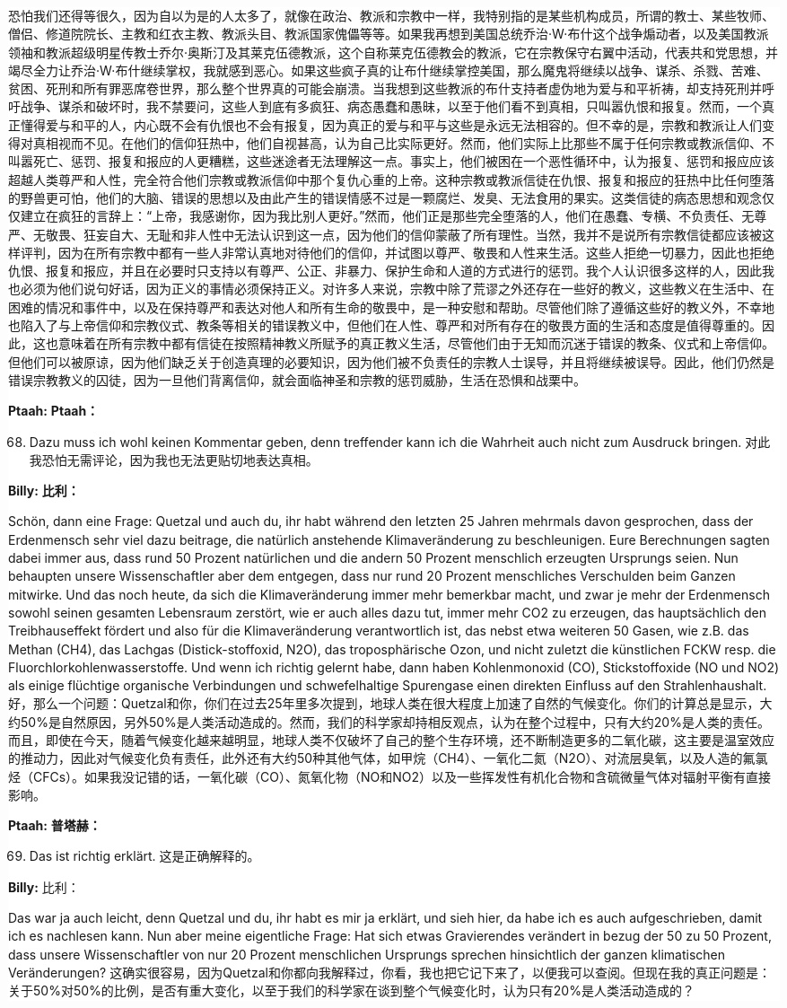 恐怕我们还得等很久，因为自以为是的人太多了，就像在政治、教派和宗教中一样，我特别指的是某些机构成员，所谓的教士、某些牧师、僧侣、修道院院长、主教和红衣主教、教派头目、教派国家傀儡等等。如果我再想到美国总统乔治·W·布什这个战争煽动者，以及美国教派领袖和教派超级明星传教士乔尔·奥斯汀及其莱克伍德教派，这个自称莱克伍德教会的教派，它在宗教保守右翼中活动，代表共和党思想，并竭尽全力让乔治·W·布什继续掌权，我就感到恶心。如果这些疯子真的让布什继续掌控美国，那么魔鬼将继续以战争、谋杀、杀戮、苦难、贫困、死刑和所有罪恶席卷世界，那么整个世界真的可能会崩溃。当我想到这些教派的布什支持者虚伪地为爱与和平祈祷，却支持死刑并呼吁战争、谋杀和破坏时，我不禁要问，这些人到底有多疯狂、病态愚蠢和愚昧，以至于他们看不到真相，只叫嚣仇恨和报复。然而，一个真正懂得爱与和平的人，内心既不会有仇恨也不会有报复，因为真正的爱与和平与这些是永远无法相容的。但不幸的是，宗教和教派让人们变得对真相视而不见。在他们的信仰狂热中，他们自视甚高，认为自己比实际更好。然而，他们实际上比那些不属于任何宗教或教派信仰、不叫嚣死亡、惩罚、报复和报应的人更糟糕，这些迷途者无法理解这一点。事实上，他们被困在一个恶性循环中，认为报复、惩罚和报应应该超越人类尊严和人性，完全符合他们宗教或教派信仰中那个复仇心重的上帝。这种宗教或教派信徒在仇恨、报复和报应的狂热中比任何堕落的野兽更可怕，他们的大脑、错误的思想以及由此产生的错误情感不过是一颗腐烂、发臭、无法食用的果实。这类信徒的病态思想和观念仅仅建立在疯狂的言辞上：“上帝，我感谢你，因为我比别人更好。”然而，他们正是那些完全堕落的人，他们在愚蠢、专横、不负责任、无尊严、无敬畏、狂妄自大、无耻和非人性中无法认识到这一点，因为他们的信仰蒙蔽了所有理性。当然，我并不是说所有宗教信徒都应该被这样评判，因为在所有宗教中都有一些人非常认真地对待他们的信仰，并试图以尊严、敬畏和人性来生活。这些人拒绝一切暴力，因此也拒绝仇恨、报复和报应，并且在必要时只支持以有尊严、公正、非暴力、保护生命和人道的方式进行的惩罚。我个人认识很多这样的人，因此我也必须为他们说句好话，因为正义的事情必须保持正义。对许多人来说，宗教中除了荒谬之外还存在一些好的教义，这些教义在生活中、在困难的情况和事件中，以及在保持尊严和表达对他人和所有生命的敬畏中，是一种安慰和帮助。尽管他们除了遵循这些好的教义外，不幸地也陷入了与上帝信仰和宗教仪式、教条等相关的错误教义中，但他们在人性、尊严和对所有存在的敬畏方面的生活和态度是值得尊重的。因此，这也意味着在所有宗教中都有信徒在按照精神教义所赋予的真正教义生活，尽管他们由于无知而沉迷于错误的教条、仪式和上帝信仰。但他们可以被原谅，因为他们缺乏关于创造真理的必要知识，因为他们被不负责任的宗教人士误导，并且将继续被误导。因此，他们仍然是错误宗教教义的囚徒，因为一旦他们背离信仰，就会面临神圣和宗教的惩罚威胁，生活在恐惧和战栗中。

**Ptaah:**
**Ptaah：**

68. Dazu muss ich wohl keinen Kommentar geben, denn treffender kann ich die Wahrheit auch nicht zum Ausdruck bringen.
对此我恐怕无需评论，因为我也无法更贴切地表达真相。

**Billy:**
**比利：**

Schön, dann eine Frage: Quetzal und auch du, ihr habt während den letzten 25 Jahren mehrmals davon gesprochen, dass der Erdenmensch sehr viel dazu beitrage, die natürlich anstehende Klimaveränderung zu beschleunigen. Eure Berechnungen sagten dabei immer aus, dass rund 50 Prozent natürlichen und die andern 50 Prozent menschlich erzeugten Ursprungs seien. Nun behaupten unsere Wissenschaftler aber dem entgegen, dass nur rund 20 Prozent menschliches Verschulden beim Ganzen mitwirke. Und das noch heute, da sich die Klimaveränderung immer mehr bemerkbar macht, und zwar je mehr der Erdenmensch sowohl seinen gesamten Lebensraum zerstört, wie er auch alles dazu tut, immer mehr CO2 zu erzeugen, das hauptsächlich den Treibhauseffekt fördert und also für die Klimaveränderung verantwortlich ist, das nebst etwa weiteren 50 Gasen, wie z.B. das Methan (CH4), das Lachgas (Distick-stoffoxid, N2O), das troposphärische Ozon, und nicht zuletzt die künstlichen FCKW resp. die Fluorchlorkohlenwasserstoffe. Und wenn ich richtig gelernt habe, dann haben Kohlenmonoxid (CO), Stickstoffoxide (NO und NO2) als einige flüchtige organische Verbindungen und schwefelhaltige Spurengase einen direkten Einfluss auf den Strahlenhaushalt.
好，那么一个问题：Quetzal和你，你们在过去25年里多次提到，地球人类在很大程度上加速了自然的气候变化。你们的计算总是显示，大约50%是自然原因，另外50%是人类活动造成的。然而，我们的科学家却持相反观点，认为在整个过程中，只有大约20%是人类的责任。而且，即使在今天，随着气候变化越来越明显，地球人类不仅破坏了自己的整个生存环境，还不断制造更多的二氧化碳，这主要是温室效应的推动力，因此对气候变化负有责任，此外还有大约50种其他气体，如甲烷（CH4）、一氧化二氮（N2O）、对流层臭氧，以及人造的氟氯烃（CFCs）。如果我没记错的话，一氧化碳（CO）、氮氧化物（NO和NO2）以及一些挥发性有机化合物和含硫微量气体对辐射平衡有直接影响。

**Ptaah:**
**普塔赫：**

69. Das ist richtig erklärt.
这是正确解释的。

**Billy:**
比利：

Das war ja auch leicht, denn Quetzal und du, ihr habt es mir ja erklärt, und sieh hier, da habe ich es auch aufgeschrieben, damit ich es nachlesen kann. Nun aber meine eigentliche Frage: Hat sich etwas Gravierendes verändert in bezug der 50 zu 50 Prozent, dass unsere Wissenschaftler von nur 20 Prozent menschlichen Ursprungs sprechen hinsichtlich der ganzen klimatischen Veränderungen?
这确实很容易，因为Quetzal和你都向我解释过，你看，我也把它记下来了，以便我可以查阅。但现在我的真正问题是：关于50%对50%的比例，是否有重大变化，以至于我们的科学家在谈到整个气候变化时，认为只有20%是人类活动造成的？
